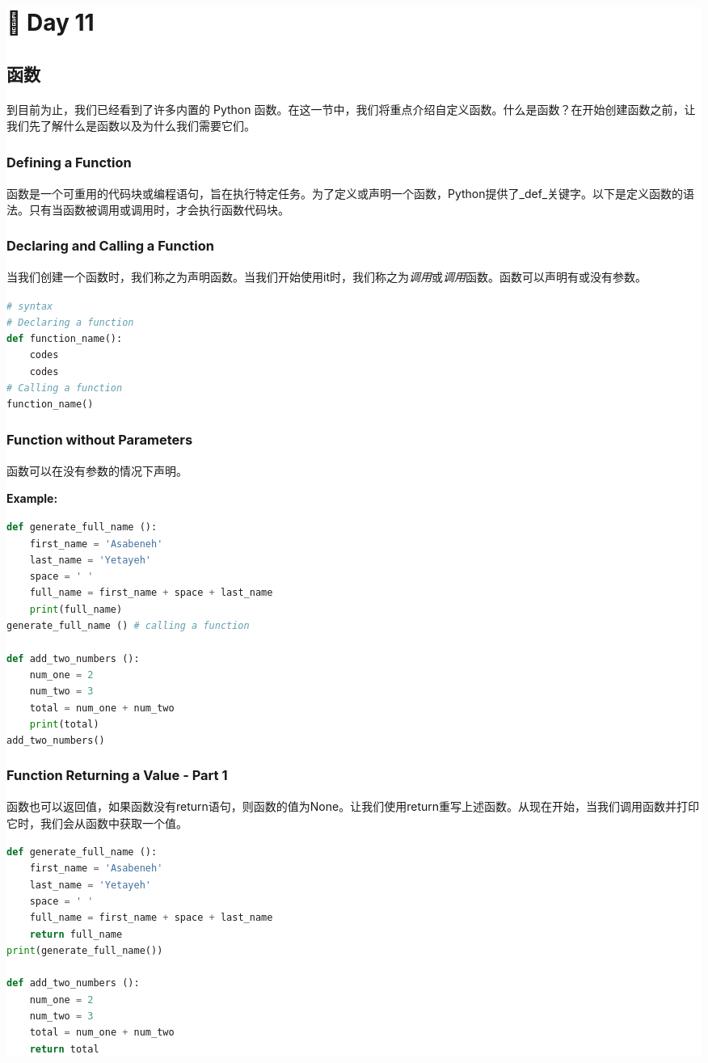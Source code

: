 # 📘 Day 11

## 函数

到目前为止，我们已经看到了许多内置的 Python 函数。在这一节中，我们将重点介绍自定义函数。什么是函数？在开始创建函数之前，让我们先了解什么是函数以及为什么我们需要它们。

### Defining a Function

函数是一个可重用的代码块或编程语句，旨在执行特定任务。为了定义或声明一个函数，Python提供了_def_关键字。以下是定义函数的语法。只有当函数被调用或调用时，才会执行函数代码块。

### Declaring and Calling a Function

当我们创建一个函数时，我们称之为声明函数。当我们开始使用it时，我们称之为*调用*或*调用*函数。函数可以声明有或没有参数。

```py
# syntax
# Declaring a function
def function_name():
    codes
    codes
# Calling a function
function_name()
```

### Function without Parameters

函数可以在没有参数的情况下声明。

**Example:**

```py
def generate_full_name ():
    first_name = 'Asabeneh'
    last_name = 'Yetayeh'
    space = ' '
    full_name = first_name + space + last_name
    print(full_name)
generate_full_name () # calling a function

def add_two_numbers ():
    num_one = 2
    num_two = 3
    total = num_one + num_two
    print(total)
add_two_numbers()
```

### Function Returning a Value - Part 1

函数也可以返回值，如果函数没有return语句，则函数的值为None。让我们使用return重写上述函数。从现在开始，当我们调用函数并打印它时，我们会从函数中获取一个值。

```py
def generate_full_name ():
    first_name = 'Asabeneh'
    last_name = 'Yetayeh'
    space = ' '
    full_name = first_name + space + last_name
    return full_name
print(generate_full_name())

def add_two_numbers ():
    num_one = 2
    num_two = 3
    total = num_one + num_two
    return total
```
